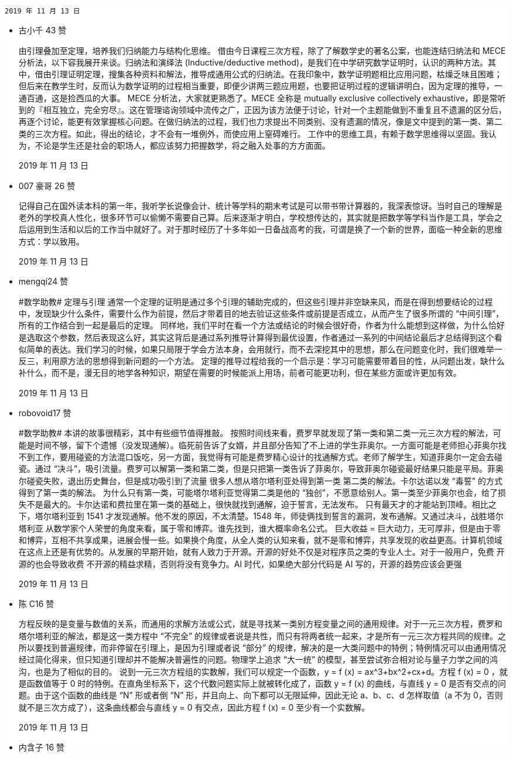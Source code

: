     2019 年 11 月 13 日


  - 古小千 43 赞

    由引理叠加至定理，培养我们归纳能力与结构化思维。 借由今日课程三次方程，除了了解数学史的著名公案，也能连结归纳法和 MECE 分析法，以下容我展开来谈。归纳法和演绎法 (Inductive/deductive method)，是我们在中学研究数学证明时，认识的两种方法。其中，借由引理证明定理，搜集各种资料和解法，推导成通用公式的归纳法。在我印象中，数学证明题相比应用问题，枯燥乏味且困难；但后来在教学生时，反而认为数学证明的过程相当重要，即便少讲两三题应用题，也要把证明过程的逻辑讲明白，因为定理的推导，一通百通，这是捡西瓜的大事。 MECE 分析法，大家就更熟悉了。MECE 全称是 mutually exclusive collectively exhaustive，即是常听到的『相互独立，完全穷尽』。这在管理谘询领域中流传之广，正因为该方法便于讨论，针对一个主题能做到不重复且不遗漏的区分后，再逐个讨论，能更有效掌握核心问题。在做归纳法的过程，我们也力求提出不同类别、没有遗漏的情况，像是文中提到的第一类、第二类的三次方程。如此，得出的结论，才不会有一堆例外，而使应用上窒碍难行。 工作中的思维工具，有赖于数学思维得以坚固。我认为，不论是学生还是社会的职场人，都应该努力把握数学，将之融入处事的方方面面。

    2019 年 11 月 13 日


  - 007 豪哥 26 赞

    记得自己在国外读本科的第一年，我听学长说像会计、统计等学科的期末考试是可以带书带计算器的，我深表惊讶。当时自己的理解是老外的学校真人性化，很多环节可以偷懒不需要自己算。后来逐渐才明白，学校想传达的，其实就是把数学等学科当作是工具，学会之后运用到生活和以后的工作当中就好了。对于那时经历了十多年如一日备战高考的我，可谓是换了一个新的世界，面临一种全新的思维方式：学以致用。

    2019 年 11 月 13 日


  - mengqi24 赞

    #数学助教# 定理与引理 通常一个定理的证明是通过多个引理的辅助完成的，但这些引理并非空缺来风，而是在得到想要结论的过程中，发现缺少什么条件，需要什么作为前提，然后才带着目的地去验证这些条件或前提是否成立，从而产生了很多所谓的 “中间引理”，所有的工作结合到一起是最后的定理。 同样地，我们平时在看一个方法或结论的时候会很好奇，作者为什么能想到这样做，为什么恰好是选取这个参数，然后表现这么好，其实这背后是通过系列推导计算得到最优设置，作者通过一系列的中间结论最后才总结得到这个看似简单的表达。我们学习的时候，如果只局限于学会方法本身，会用就行，而不去深挖其中的思想，那么在问题变化时，我们很难举一反三，利用原方法的思想得到新问题的一个方法。 定理的推导过程给我的一个启示是：学习可能需要带着目的性，从问题出发，缺什么补什么，而不是，漫无目的地学各种知识，期望在需要的时候能派上用场，前者可能更功利，但在某些方面或许更加有效。

    2019 年 11 月 13 日


  - robovoid17 赞

    #数学助教# 本讲的故事很精彩，其中有些细节值得推敲。 按照时间线来看，费罗早就发现了第一类和第二类一元三次方程的解法，可能是时间不够，留下个遗憾（没发现通解）。临死前告诉了女婿，并且部分告知了不上进的学生菲奥尔。一方面可能是老师担心菲奥尔找不到工作，要用碰瓷的方法混口饭吃，另一方面，我觉得有可能是费罗精心设计的找通解方式。老师了解学生，知道菲奥尔一定会去碰瓷。通过 “决斗”，吸引流量。费罗可以解第一类和第二类，但是只把第一类告诉了菲奥尔，导致菲奥尔碰瓷最好结果只能是平局。菲奥尔碰瓷失败，退出历史舞台，但是成功吸引到了流量 很多人想从塔尔塔利亚处得到第一类 第二类的解法。卡尔达诺以发 “毒誓” 的方式得到了第一类的解法。 为什么只有第一类，可能塔尔塔利亚觉得第二类是他的 “独创”，不愿意给别人。第一类至少菲奥尔也会，给了损失不是最大的。卡尔达诺和费拉里在第一类的基础上，很快就找到通解，迫于誓言，无法发布。 只有最天才的才能站到顶峰。相比之下，塔尔塔利亚到 1541 才发现通解。他不发的原因，不太清楚。1548 年，师徒俩找到誓言的漏洞，发布通解。又通过决斗，战胜塔尔塔利亚 从数学家个人荣誉的角度来看，属于零和博弈。谁先找到，谁大概率命名公式。 巨大收益 = 巨大动力，无可厚非，但是由于零和博弈，互相不共享成果，进展会慢一些。如果换个角度，从全人类的认知来看，就不是零和博弈，共享发现的收益更高。计算机领域在这点上还是有优势的。从发展的早期开始，就有人致力于开源。开源的好处不仅是对程序员之类的专业人士。对于一般用户，免费 开源的也会导致收费 不开源的精益求精，否则将没有竞争力。AI 时代，如果绝大部分代码是 AI 写的，开源的趋势应该会更强

    2019 年 11 月 13 日


  - 陈 C16 赞

    方程反映的是变量与数值的关系，而通用的求解方法或公式，就是寻找某一类别方程变量之间的通用规律。对于一元三次方程，费罗和塔尔塔利亚的解法，都是这一类方程中 “不完全” 的规律或者说是共性，而只有将两者统一起来，才是所有一元三次方程共同的规律。之所以要找到普遍规律，而非停留在引理上，是因为引理或者说 “部分” 的规律，解决的是一大类问题中的特例；特例情况可以由通用情况经过简化得来，但只知道引理却并不能解决普遍性的问题。物理学上追求 “大一统” 的模型，甚至尝试弥合相对论与量子力学之间的鸿沟，也是为了相似的目的。 说到一元三次方程组的实数解，我们可以规定一个函数，y = f (x) = ax^3+bx^2+cx+d。方程 f (x) = 0 ，就是函数值等于 0 时的特例。在直角坐标系下，这个代数问题实际上就被转化成了，函数 y = f (x) 的曲线，与直线 y = 0 是否有交点的问题。由于这个函数的曲线是 “N” 形或者倒 “N” 形，并且向上、向下都可以无限延伸，因此无论 a、b、c、d 怎样取值（a 不为 0，否则就不是三次方成了），这条曲线都会与直线 y = 0 有交点，因此方程 f (x) = 0 至少有一个实数解。

    2019 年 11 月 13 日


  - 内含子 16 赞
